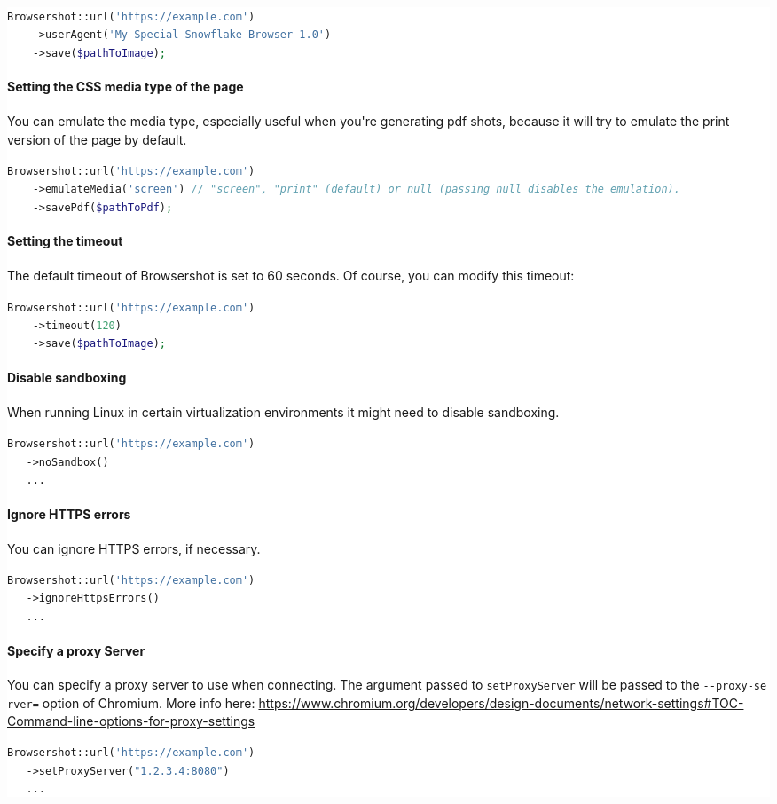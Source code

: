 ```php
Browsershot::url('https://example.com')
    ->userAgent('My Special Snowflake Browser 1.0')
    ->save($pathToImage);
```

#### Setting the CSS media type of the page

You can emulate the media type, especially useful when you're generating pdf shots, because it will try to emulate the print version of the page by default.

```php
Browsershot::url('https://example.com')
    ->emulateMedia('screen') // "screen", "print" (default) or null (passing null disables the emulation).
    ->savePdf($pathToPdf);
```

#### Setting the timeout

The default timeout of Browsershot is set to 60 seconds. Of course, you can modify this timeout:

```php
Browsershot::url('https://example.com')
    ->timeout(120)
    ->save($pathToImage);
```

#### Disable sandboxing

When running Linux in certain virtualization environments it might need to disable sandboxing.

```php
Browsershot::url('https://example.com')
   ->noSandbox()
   ...
```

#### Ignore HTTPS errors

You can ignore HTTPS errors, if necessary.

```php
Browsershot::url('https://example.com')
   ->ignoreHttpsErrors()
   ...
```

#### Specify a proxy Server

You can specify a proxy server to use when connecting. The argument passed to `setProxyServer` will be passed to the `--proxy-server=` option of Chromium. More info here: https://www.chromium.org/developers/design-documents/network-settings#TOC-Command-line-options-for-proxy-settings

```php
Browsershot::url('https://example.com')
   ->setProxyServer("1.2.3.4:8080")
   ...
```
